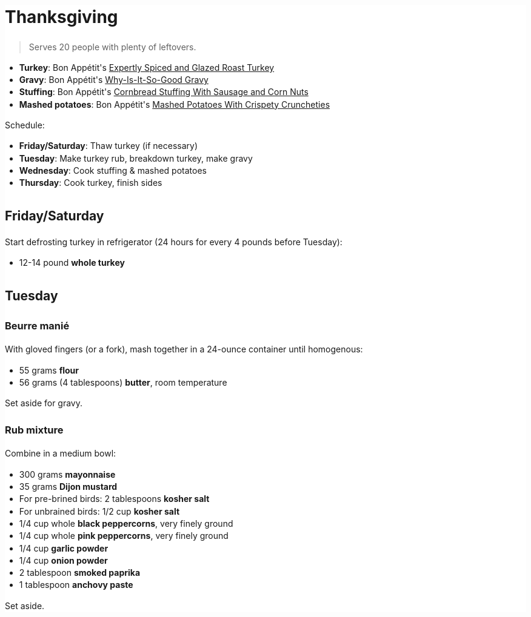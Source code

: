 # Thanksgiving

> Serves 20 people with plenty of leftovers.

- **Turkey**: Bon Appétit's [Expertly Spiced and Glazed Roast Turkey](https://www.bonappetit.com/recipe/expertly-spiced-and-glazed-roast-turkey)
- **Gravy**: Bon Appétit's [Why-Is-It-So-Good Gravy](https://www.bonappetit.com/recipe/why-is-it-so-good-gravy)
- **Stuffing**: Bon Appétit's [Cornbread Stuffing With Sausage and Corn Nuts](https://www.bonappetit.com/recipe/cornbread-stuffing-with-sausage-and-corn-nuts)
- **Mashed potatoes**: Bon Appétit's [Mashed Potatoes With Crispety Cruncheties](https://www.bonappetit.com/recipe/mashed-potatoes-with-crispety-cruncheties)

Schedule:

- **Friday/Saturday**: Thaw turkey (if necessary)
- **Tuesday**: Make turkey rub, breakdown turkey, make gravy
- **Wednesday**: Cook stuffing & mashed potatoes
- **Thursday**: Cook turkey, finish sides

## Friday/Saturday

Start defrosting turkey in refrigerator (24 hours for every 4 pounds before Tuesday):

- 12-14 pound **whole turkey**

## Tuesday

### Beurre manié

With gloved fingers (or a fork), mash together in a 24-ounce container until homogenous:

- 55 grams **flour**
- 56 grams (4 tablespoons) **butter**, room temperature

Set aside for gravy.

### Rub mixture

Combine in a medium bowl:

- 300 grams **mayonnaise**
- 35 grams **Dijon mustard**
- For pre-brined birds: 2 tablespoons **kosher salt**
- For unbrained birds: 1/2 cup **kosher salt**
- 1/4 cup whole **black peppercorns**, very finely ground
- 1/4 cup whole **pink peppercorns**, very finely ground
- 1/4 cup **garlic powder**
- 1/4 cup **onion powder**
- 2 tablespoon **smoked paprika**
- 1 tablespoon **anchovy paste**

Set aside.
